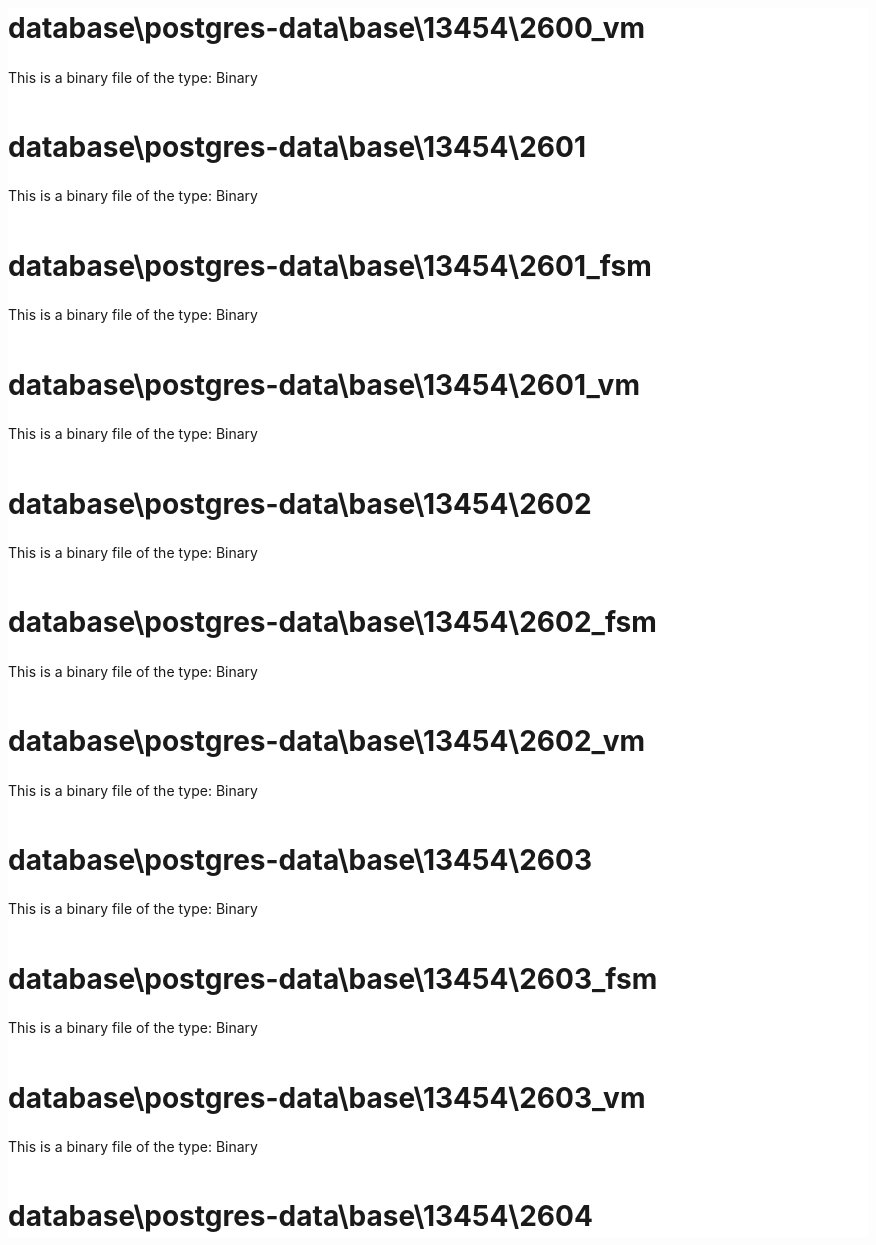 # database\postgres-data\base\13454\2600_vm

This is a binary file of the type: Binary

# database\postgres-data\base\13454\2601

This is a binary file of the type: Binary

# database\postgres-data\base\13454\2601_fsm

This is a binary file of the type: Binary

# database\postgres-data\base\13454\2601_vm

This is a binary file of the type: Binary

# database\postgres-data\base\13454\2602

This is a binary file of the type: Binary

# database\postgres-data\base\13454\2602_fsm

This is a binary file of the type: Binary

# database\postgres-data\base\13454\2602_vm

This is a binary file of the type: Binary

# database\postgres-data\base\13454\2603

This is a binary file of the type: Binary

# database\postgres-data\base\13454\2603_fsm

This is a binary file of the type: Binary

# database\postgres-data\base\13454\2603_vm

This is a binary file of the type: Binary

# database\postgres-data\base\13454\2604

```

```

